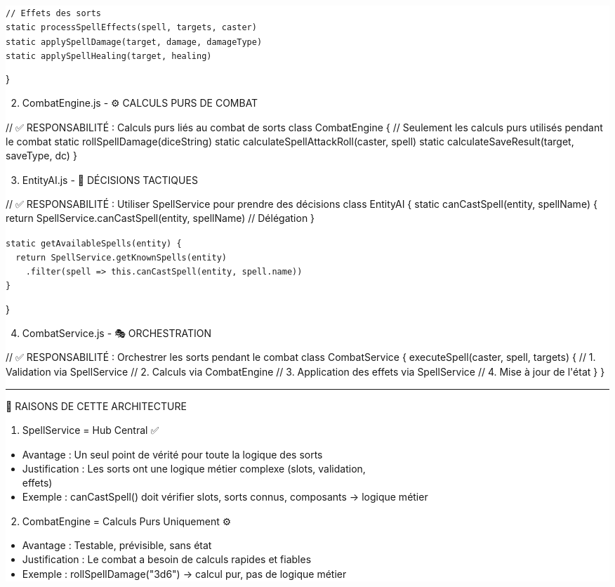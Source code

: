     // Effets des sorts
    static processSpellEffects(spell, targets, caster)
    static applySpellDamage(target, damage, damageType)
    static applySpellHealing(target, healing)
  }

  2. CombatEngine.js - ⚙️ CALCULS PURS DE COMBAT

  // ✅ RESPONSABILITÉ : Calculs purs liés au combat de sorts
  class CombatEngine {
    // Seulement les calculs purs utilisés pendant le combat
    static rollSpellDamage(diceString)
    static calculateSpellAttackRoll(caster, spell)
    static calculateSaveResult(target, saveType, dc)
  }

  3. EntityAI.js - 🤖 DÉCISIONS TACTIQUES

  // ✅ RESPONSABILITÉ : Utiliser SpellService pour prendre des décisions
  class EntityAI {
    static canCastSpell(entity, spellName) {
      return SpellService.canCastSpell(entity, spellName) // Délégation
    }

    static getAvailableSpells(entity) {
      return SpellService.getKnownSpells(entity)
        .filter(spell => this.canCastSpell(entity, spell.name))
    }
  }

  4. CombatService.js - 🎭 ORCHESTRATION

  // ✅ RESPONSABILITÉ : Orchestrer les sorts pendant le combat
  class CombatService {
    executeSpell(caster, spell, targets) {
      // 1. Validation via SpellService
      // 2. Calculs via CombatEngine
      // 3. Application des effets via SpellService
      // 4. Mise à jour de l'état
    }
  }

  ---
  🎯 RAISONS DE CETTE ARCHITECTURE

  1. SpellService = Hub Central ✅

  - Avantage : Un seul point de vérité pour toute la logique des sorts
  - Justification : Les sorts ont une logique métier complexe (slots, validation,      
  effets)
  - Exemple : canCastSpell() doit vérifier slots, sorts connus, composants →
  logique métier

  2. CombatEngine = Calculs Purs Uniquement ⚙️

  - Avantage : Testable, prévisible, sans état
  - Justification : Le combat a besoin de calculs rapides et fiables
  - Exemple : rollSpellDamage("3d6") → calcul pur, pas de logique métier
